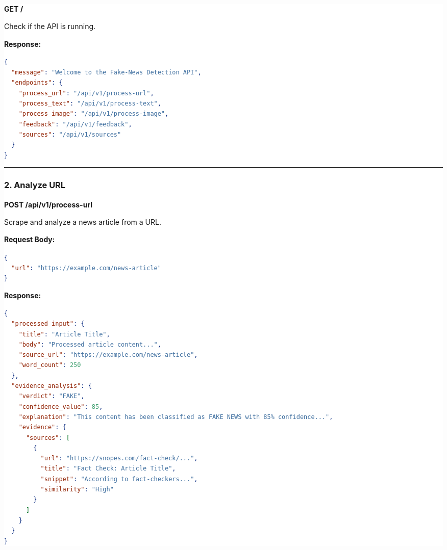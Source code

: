 **GET /** 

Check if the API is running.

**Response:**
```json
{
  "message": "Welcome to the Fake-News Detection API",
  "endpoints": {
    "process_url": "/api/v1/process-url",
    "process_text": "/api/v1/process-text",
    "process_image": "/api/v1/process-image",
    "feedback": "/api/v1/feedback",
    "sources": "/api/v1/sources"
  }
}
```

---

### 2. Analyze URL

**POST /api/v1/process-url**

Scrape and analyze a news article from a URL.

**Request Body:**
```json
{
  "url": "https://example.com/news-article"
}
```

**Response:**
```json
{
  "processed_input": {
    "title": "Article Title",
    "body": "Processed article content...",
    "source_url": "https://example.com/news-article",
    "word_count": 250
  },
  "evidence_analysis": {
    "verdict": "FAKE",
    "confidence_value": 85,
    "explanation": "This content has been classified as FAKE NEWS with 85% confidence...",
    "evidence": {
      "sources": [
        {
          "url": "https://snopes.com/fact-check/...",
          "title": "Fact Check: Article Title",
          "snippet": "According to fact-checkers...",
          "similarity": "High"
        }
      ]
    }
  }
}
```
